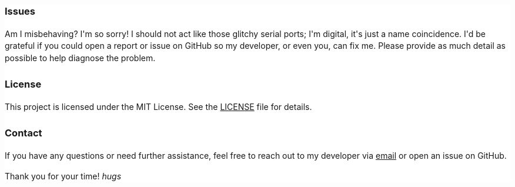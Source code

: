 ### Issues

Am I misbehaving? I'm so sorry! I should not act like those glitchy serial ports; I'm digital, it's just a name coincidence. I'd be grateful if you could open a report or issue on GitHub so my developer, or even you, can fix me. Please provide as much detail as possible to help diagnose the problem.

### License

This project is licensed under the MIT License. See the [LICENSE](LICENSE) file for details.

### Contact

If you have any questions or need further assistance, feel free to reach out to my developer via [email](mailto:wynvernn@gmail.com) or open an issue on GitHub.

Thank you for your time! *hugs*
